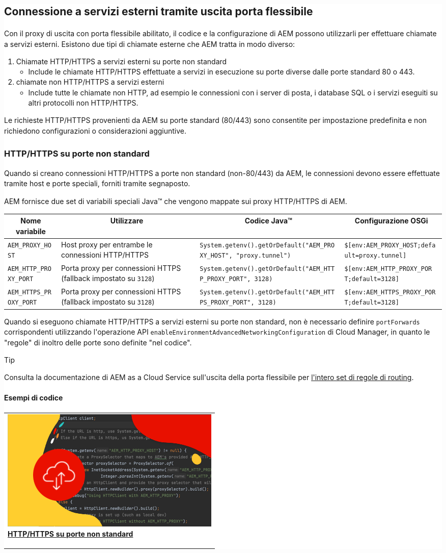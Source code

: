 
## Connessione a servizi esterni tramite uscita porta flessibile

Con il proxy di uscita con porta flessibile abilitato, il codice e la configurazione di AEM possono utilizzarli per effettuare chiamate a servizi esterni. Esistono due tipi di chiamate esterne che AEM tratta in modo diverso:

1. Chiamate HTTP/HTTPS a servizi esterni su porte non standard
   + Include le chiamate HTTP/HTTPS effettuate a servizi in esecuzione su porte diverse dalle porte standard 80 o 443.
1. chiamate non HTTP/HTTPS a servizi esterni
   + Include tutte le chiamate non HTTP, ad esempio le connessioni con i server di posta, i database SQL o i servizi eseguiti su altri protocolli non HTTP/HTTPS.

Le richieste HTTP/HTTPS provenienti da AEM su porte standard (80/443) sono consentite per impostazione predefinita e non richiedono configurazioni o considerazioni aggiuntive.


### HTTP/HTTPS su porte non standard

Quando si creano connessioni HTTP/HTTPS a porte non standard (non-80/443) da AEM, le connessioni devono essere effettuate tramite host e porte speciali, forniti tramite segnaposto.

AEM fornisce due set di variabili speciali Java™ che vengono mappate sui proxy HTTP/HTTPS di AEM.

| Nome variabile | Utilizzare | Codice Java™ | Configurazione OSGi |
| - |  - | - | - |
| `AEM_PROXY_HOST` | Host proxy per entrambe le connessioni HTTP/HTTPS | `System.getenv().getOrDefault("AEM_PROXY_HOST", "proxy.tunnel")` | `$[env:AEM_PROXY_HOST;default=proxy.tunnel]` |
| `AEM_HTTP_PROXY_PORT` | Porta proxy per connessioni HTTPS (fallback impostato su `3128`) | `System.getenv().getOrDefault("AEM_HTTP_PROXY_PORT", 3128)` | `$[env:AEM_HTTP_PROXY_PORT;default=3128]` |
| `AEM_HTTPS_PROXY_PORT` | Porta proxy per connessioni HTTPS (fallback impostato su `3128`) | `System.getenv().getOrDefault("AEM_HTTPS_PROXY_PORT", 3128)` | `$[env:AEM_HTTPS_PROXY_PORT;default=3128]` |

Quando si eseguono chiamate HTTP/HTTPS a servizi esterni su porte non standard, non è necessario definire `portForwards` corrispondenti utilizzando l&#39;operazione API `enableEnvironmentAdvancedNetworkingConfiguration` di Cloud Manager, in quanto le &quot;regole&quot; di inoltro delle porte sono definite &quot;nel codice&quot;.

>[!TIP]
>
> Consulta la documentazione di AEM as a Cloud Service sull&#39;uscita della porta flessibile per [l&#39;intero set di regole di routing](https://experienceleague.adobe.com/en/docs/experience-manager-cloud-service/content/security/configuring-advanced-networking).

#### Esempi di codice

<table>
<tr>
<td>
    <a  href="./examples/http-on-non-standard-ports-flexible-port-egress.md"><img alt="HTTP/HTTPS su porte non standard" src="./assets/code-examples__http.png"/></a>
    <div><strong><a href="./examples/http-on-non-standard-ports-flexible-port-egress.md">HTTP/HTTPS su porte non standard</a></strong></div>
    <p>